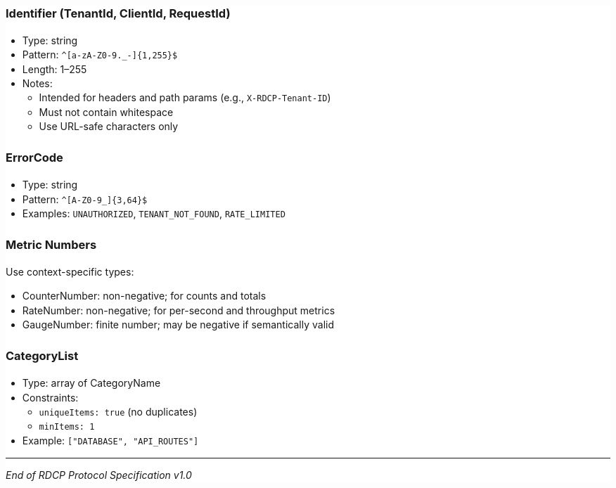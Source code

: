 ### Identifier (TenantId, ClientId, RequestId)
- Type: string
- Pattern: `^[a-zA-Z0-9._-]{1,255}$`
- Length: 1–255
- Notes:
  - Intended for headers and path params (e.g., `X-RDCP-Tenant-ID`)
  - Must not contain whitespace
  - Use URL-safe characters only

### ErrorCode
- Type: string
- Pattern: `^[A-Z0-9_]{3,64}$`
- Examples: `UNAUTHORIZED`, `TENANT_NOT_FOUND`, `RATE_LIMITED`

### Metric Numbers
Use context-specific types:
- CounterNumber: non-negative; for counts and totals
- RateNumber: non-negative; for per-second and throughput metrics
- GaugeNumber: finite number; may be negative if semantically valid

### CategoryList
- Type: array of CategoryName
- Constraints:
  - `uniqueItems: true` (no duplicates)
  - `minItems: 1`
- Example: `["DATABASE", "API_ROUTES"]`

---

*End of RDCP Protocol Specification v1.0*
